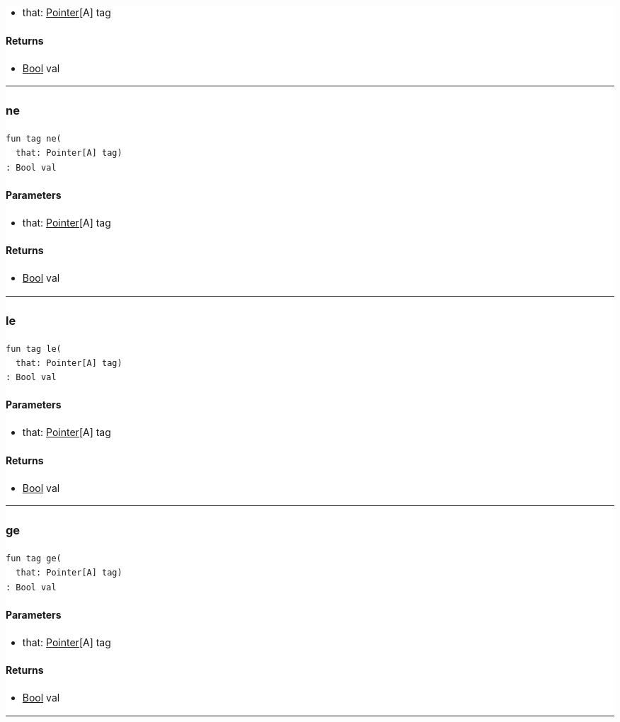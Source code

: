 *   that: [Pointer](builtin-Pointer)\[A\] tag

#### Returns

* [Bool](builtin-Bool) val

---

### ne

```pony
fun tag ne(
  that: Pointer[A] tag)
: Bool val
```
#### Parameters

*   that: [Pointer](builtin-Pointer)\[A\] tag

#### Returns

* [Bool](builtin-Bool) val

---

### le

```pony
fun tag le(
  that: Pointer[A] tag)
: Bool val
```
#### Parameters

*   that: [Pointer](builtin-Pointer)\[A\] tag

#### Returns

* [Bool](builtin-Bool) val

---

### ge

```pony
fun tag ge(
  that: Pointer[A] tag)
: Bool val
```
#### Parameters

*   that: [Pointer](builtin-Pointer)\[A\] tag

#### Returns

* [Bool](builtin-Bool) val

---